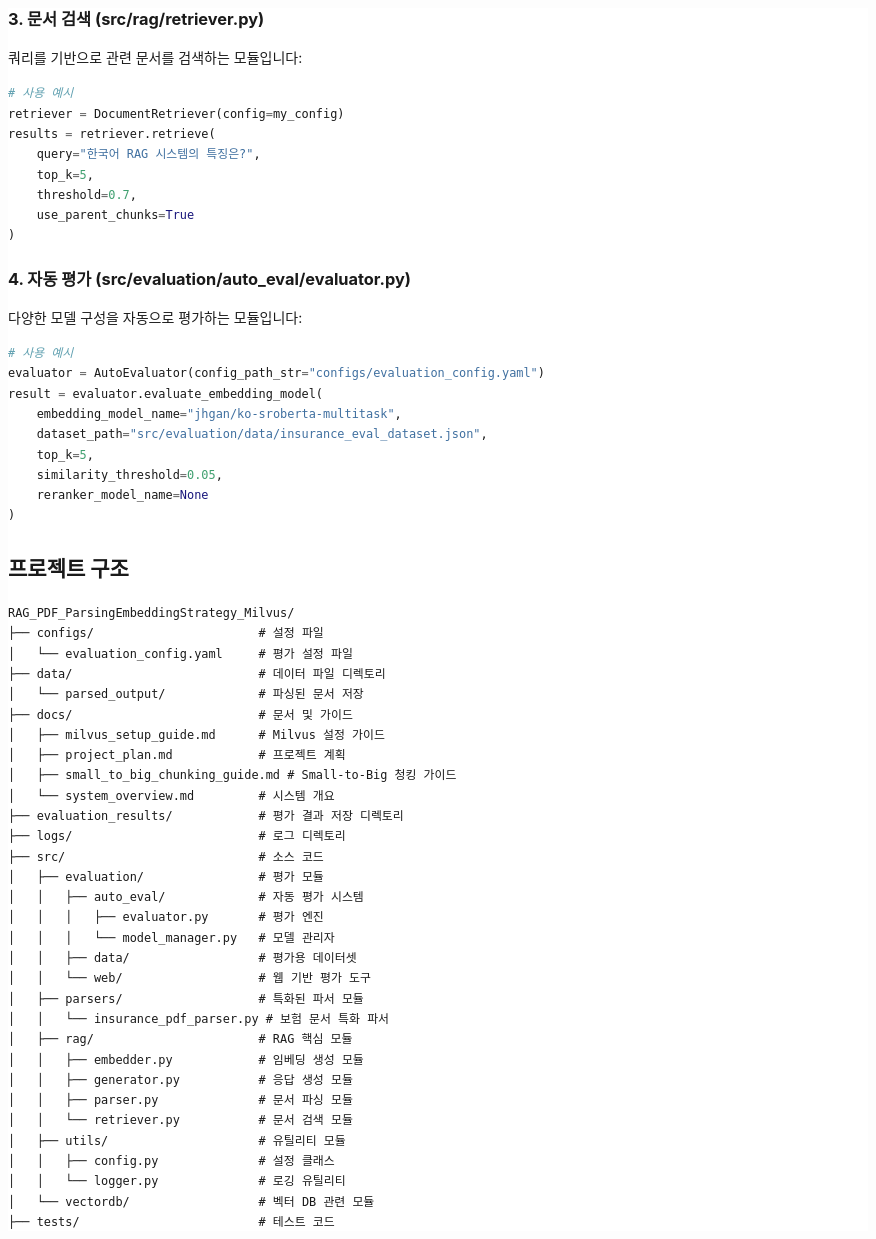 ### 3. 문서 검색 (src/rag/retriever.py)

쿼리를 기반으로 관련 문서를 검색하는 모듈입니다:

```python
# 사용 예시
retriever = DocumentRetriever(config=my_config)
results = retriever.retrieve(
    query="한국어 RAG 시스템의 특징은?",
    top_k=5,
    threshold=0.7,
    use_parent_chunks=True
)
```

### 4. 자동 평가 (src/evaluation/auto_eval/evaluator.py)

다양한 모델 구성을 자동으로 평가하는 모듈입니다:

```python
# 사용 예시
evaluator = AutoEvaluator(config_path_str="configs/evaluation_config.yaml")
result = evaluator.evaluate_embedding_model(
    embedding_model_name="jhgan/ko-sroberta-multitask",
    dataset_path="src/evaluation/data/insurance_eval_dataset.json",
    top_k=5,
    similarity_threshold=0.05,
    reranker_model_name=None
)
```

## 프로젝트 구조

```
RAG_PDF_ParsingEmbeddingStrategy_Milvus/
├── configs/                       # 설정 파일
│   └── evaluation_config.yaml     # 평가 설정 파일
├── data/                          # 데이터 파일 디렉토리
│   └── parsed_output/             # 파싱된 문서 저장
├── docs/                          # 문서 및 가이드
│   ├── milvus_setup_guide.md      # Milvus 설정 가이드
│   ├── project_plan.md            # 프로젝트 계획
│   ├── small_to_big_chunking_guide.md # Small-to-Big 청킹 가이드
│   └── system_overview.md         # 시스템 개요
├── evaluation_results/            # 평가 결과 저장 디렉토리
├── logs/                          # 로그 디렉토리
├── src/                           # 소스 코드
│   ├── evaluation/                # 평가 모듈
│   │   ├── auto_eval/             # 자동 평가 시스템
│   │   │   ├── evaluator.py       # 평가 엔진
│   │   │   └── model_manager.py   # 모델 관리자
│   │   ├── data/                  # 평가용 데이터셋
│   │   └── web/                   # 웹 기반 평가 도구
│   ├── parsers/                   # 특화된 파서 모듈
│   │   └── insurance_pdf_parser.py # 보험 문서 특화 파서
│   ├── rag/                       # RAG 핵심 모듈
│   │   ├── embedder.py            # 임베딩 생성 모듈
│   │   ├── generator.py           # 응답 생성 모듈
│   │   ├── parser.py              # 문서 파싱 모듈
│   │   └── retriever.py           # 문서 검색 모듈
│   ├── utils/                     # 유틸리티 모듈
│   │   ├── config.py              # 설정 클래스
│   │   └── logger.py              # 로깅 유틸리티
│   └── vectordb/                  # 벡터 DB 관련 모듈
├── tests/                         # 테스트 코드
```